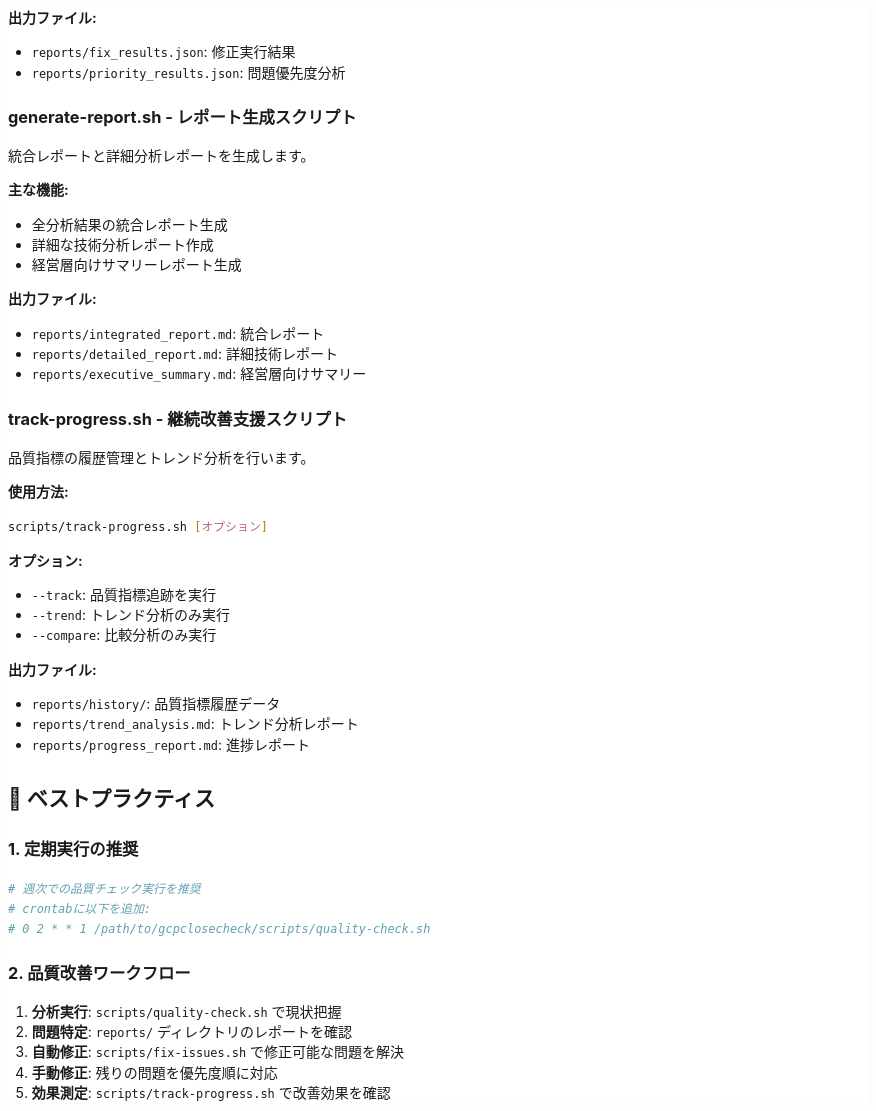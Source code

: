 **出力ファイル:**
- `reports/fix_results.json`: 修正実行結果
- `reports/priority_results.json`: 問題優先度分析

### generate-report.sh - レポート生成スクリプト

統合レポートと詳細分析レポートを生成します。

**主な機能:**
- 全分析結果の統合レポート生成
- 詳細な技術分析レポート作成
- 経営層向けサマリーレポート生成

**出力ファイル:**
- `reports/integrated_report.md`: 統合レポート
- `reports/detailed_report.md`: 詳細技術レポート
- `reports/executive_summary.md`: 経営層向けサマリー

### track-progress.sh - 継続改善支援スクリプト

品質指標の履歴管理とトレンド分析を行います。

**使用方法:**
```bash
scripts/track-progress.sh [オプション]
```

**オプション:**
- `--track`: 品質指標追跡を実行
- `--trend`: トレンド分析のみ実行
- `--compare`: 比較分析のみ実行

**出力ファイル:**
- `reports/history/`: 品質指標履歴データ
- `reports/trend_analysis.md`: トレンド分析レポート
- `reports/progress_report.md`: 進捗レポート

## 🎯 ベストプラクティス

### 1. 定期実行の推奨

```bash
# 週次での品質チェック実行を推奨
# crontabに以下を追加:
# 0 2 * * 1 /path/to/gcpclosecheck/scripts/quality-check.sh
```

### 2. 品質改善ワークフロー

1. **分析実行**: `scripts/quality-check.sh` で現状把握
2. **問題特定**: `reports/` ディレクトリのレポートを確認
3. **自動修正**: `scripts/fix-issues.sh` で修正可能な問題を解決
4. **手動修正**: 残りの問題を優先度順に対応
5. **効果測定**: `scripts/track-progress.sh` で改善効果を確認
